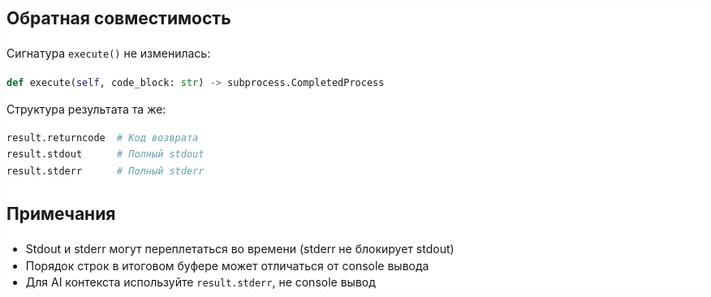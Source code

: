 ## Обратная совместимость

Сигнатура `execute()` не изменилась:
```python
def execute(self, code_block: str) -> subprocess.CompletedProcess
```

Структура результата та же:
```python
result.returncode  # Код возврата
result.stdout      # Полный stdout
result.stderr      # Полный stderr
```

## Примечания

- Stdout и stderr могут переплетаться во времени (stderr не блокирует stdout)
- Порядок строк в итоговом буфере может отличаться от console вывода
- Для AI контекста используйте `result.stderr`, не console вывод
